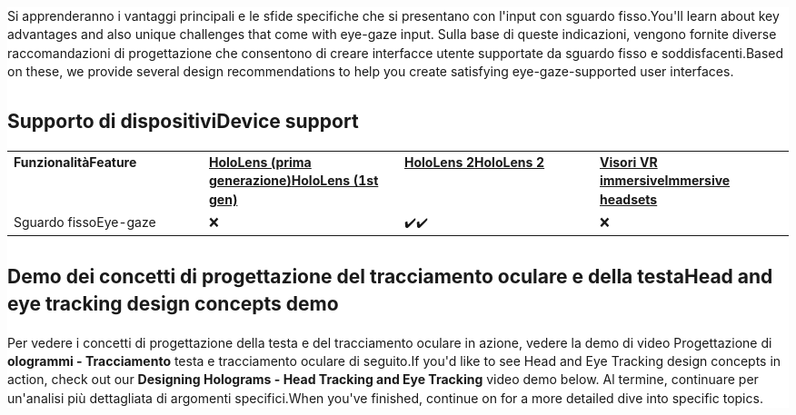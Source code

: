 <span data-ttu-id="2262e-111">Si apprenderanno i vantaggi principali e le sfide specifiche che si presentano con l'input con sguardo fisso.</span><span class="sxs-lookup"><span data-stu-id="2262e-111">You'll learn about key advantages and also unique challenges that come with eye-gaze input.</span></span> <span data-ttu-id="2262e-112">Sulla base di queste indicazioni, vengono fornite diverse raccomandazioni di progettazione che consentono di creare interfacce utente supportate da sguardo fisso e soddisfacenti.</span><span class="sxs-lookup"><span data-stu-id="2262e-112">Based on these, we provide several design recommendations to help you create satisfying eye-gaze-supported user interfaces.</span></span> 

## <a name="device-support"></a><span data-ttu-id="2262e-113">Supporto di dispositivi</span><span class="sxs-lookup"><span data-stu-id="2262e-113">Device support</span></span>

<table>
<colgroup>
    <col width="25%" />
    <col width="25%" />
    <col width="25%" />
    <col width="25%" />
</colgroup>
<tr>
     <td><span data-ttu-id="2262e-114"><strong>Funzionalità</strong></span><span class="sxs-lookup"><span data-stu-id="2262e-114"><strong>Feature</strong></span></span></td>
     <td><span data-ttu-id="2262e-115"><a href="/hololens/hololens1-hardware"><strong>HoloLens (prima generazione)</strong></a></span><span class="sxs-lookup"><span data-stu-id="2262e-115"><a href="/hololens/hololens1-hardware"><strong>HoloLens (1st gen)</strong></a></span></span></td>
     <td><span data-ttu-id="2262e-116"><a href="https://docs.microsoft.com/hololens/hololens2-hardware"><strong>HoloLens 2</strong></span><span class="sxs-lookup"><span data-stu-id="2262e-116"><a href="https://docs.microsoft.com/hololens/hololens2-hardware"><strong>HoloLens 2</strong></span></span></td>
     <td><span data-ttu-id="2262e-117"><a href="../discover/immersive-headset-hardware-details.md"><strong>Visori VR immersive</strong></a></span><span class="sxs-lookup"><span data-stu-id="2262e-117"><a href="../discover/immersive-headset-hardware-details.md"><strong>Immersive headsets</strong></a></span></span></td>
</tr>
<tr>
     <td><span data-ttu-id="2262e-118">Sguardo fisso</span><span class="sxs-lookup"><span data-stu-id="2262e-118">Eye-gaze</span></span></td>
     <td>❌</td>
     <td><span data-ttu-id="2262e-119">✔️</span><span class="sxs-lookup"><span data-stu-id="2262e-119">✔️</span></span></td>
     <td>❌</td>
</tr>
</table>

## <a name="head-and-eye-tracking-design-concepts-demo"></a><span data-ttu-id="2262e-120">Demo dei concetti di progettazione del tracciamento oculare e della testa</span><span class="sxs-lookup"><span data-stu-id="2262e-120">Head and eye tracking design concepts demo</span></span>

<span data-ttu-id="2262e-121">Per vedere i concetti di progettazione della testa e del tracciamento oculare in azione, vedere la demo di video Progettazione di **ologrammi - Tracciamento** testa e tracciamento oculare di seguito.</span><span class="sxs-lookup"><span data-stu-id="2262e-121">If you'd like to see Head and Eye Tracking design concepts in action, check out our **Designing Holograms - Head Tracking and Eye Tracking** video demo below.</span></span> <span data-ttu-id="2262e-122">Al termine, continuare per un'analisi più dettagliata di argomenti specifici.</span><span class="sxs-lookup"><span data-stu-id="2262e-122">When you've finished, continue on for a more detailed dive into specific topics.</span></span>
